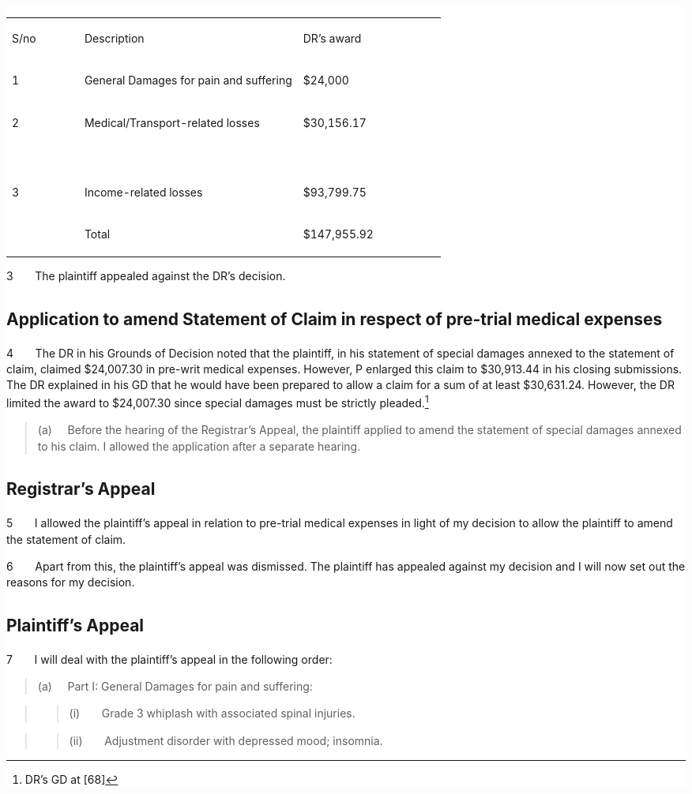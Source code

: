 <table align="left" cellpadding="0" cellspacing="0" class="Judg-2-tblr" frame="all" pgwide="1"><colgroup><col width="16.7%"> <col width="50.3%"> <col width="33%"> </colgroup><tbody><tr><td align="left" class="br" rowspan="1" valign="top"><p align="justify" class="Table-Para-1">S/no</p></td><td align="left" class="br" rowspan="1" valign="top"><p align="justify" class="Table-Para-1">Description</p></td><td align="left" class="b" rowspan="1" valign="top"><p align="justify" class="Table-Para-1">DR’s award</p></td></tr><tr><td align="left" class="br" rowspan="1" valign="top"><p align="justify" class="Table-Para-1">1</p></td><td align="left" class="br" rowspan="1" valign="top"><p align="justify" class="Table-Para-1">General Damages for pain and suffering</p></td><td align="left" class="b" rowspan="1" valign="top"><p align="justify" class="Table-Para-1">$24,000</p></td></tr><tr><td align="left" class="br" rowspan="1" valign="top"><p align="justify" class="Table-Para-1">2</p></td><td align="left" class="br" rowspan="1" valign="top"><p align="justify" class="Table-Para-1">Medical/Transport-related losses</p><p align="justify" class="Table-Para-1">&nbsp;</p></td><td align="left" class="b" rowspan="1" valign="top"><p align="justify" class="Table-Para-1">$30,156.17</p></td></tr><tr><td align="left" class="br" rowspan="1" valign="top"><p align="justify" class="Table-Para-1">3</p></td><td align="left" class="br" rowspan="1" valign="top"><p align="justify" class="Table-Para-1">Income-related losses</p></td><td align="left" class="b" rowspan="1" valign="top"><p align="justify" class="Table-Para-1">$93,799.75</p></td></tr><tr><td align="left" class="r" rowspan="1" valign="top"><p align="justify" class="Table-Para-1">&nbsp;</p></td><td align="left" class="r" rowspan="1" valign="top"><p align="justify" class="Table-Para-1">Total</p></td><td align="left" class="" rowspan="1" valign="top"><p align="justify" class="Table-Para-1">$147,955.92</p></td></tr></tbody></table>

  
  

3       The plaintiff appealed against the DR’s decision.

## Application to amend Statement of Claim in respect of pre-trial medical expenses

4       The DR in his Grounds of Decision noted that the plaintiff, in his statement of special damages annexed to the statement of claim, claimed $24,007.30 in pre-writ medical expenses. However, P enlarged this claim to $30,913.44 in his closing submissions. The DR explained in his GD that he would have been prepared to allow a claim for a sum of at least $30,631.24. However, the DR limited the award to $24,007.30 since special damages must be strictly pleaded.[^1]

> (a)     Before the hearing of the Registrar’s Appeal, the plaintiff applied to amend the statement of special damages annexed to his claim. I allowed the application after a separate hearing.

## Registrar’s Appeal

5       I allowed the plaintiff’s appeal in relation to pre-trial medical expenses in light of my decision to allow the plaintiff to amend the statement of claim.

6       Apart from this, the plaintiff’s appeal was dismissed. The plaintiff has appealed against my decision and I will now set out the reasons for my decision.

## Plaintiff’s Appeal

7       I will deal with the plaintiff’s appeal in the following order:

> (a)     Part I: General Damages for pain and suffering:

>> (i)       Grade 3 whiplash with associated spinal injuries.

>> (ii)       Adjustment disorder with depressed mood; insomnia.


[^1]: DR’s GD at \[68\]
[^2]: DR’s GD at \[43\].
[^3]: P’s RA submissions at \[13\]
[^4]: P’s RA submissions at \[14\]
[^5]: DR’s GD at \[82\]
[^6]: P’s RA submissions at \[22\]
[^7]: DR’s GD at \[117\]
[^8]: DR’s GD, at \[131\]
[^9]: NE 12/10/17 at p.53-55
[^10]: NE 11/4/19 at p.32
[^11]: NE 11/4/19 at p.33A
[^12]: P’s submissions for the Registrar’s Appeal at \[35\].